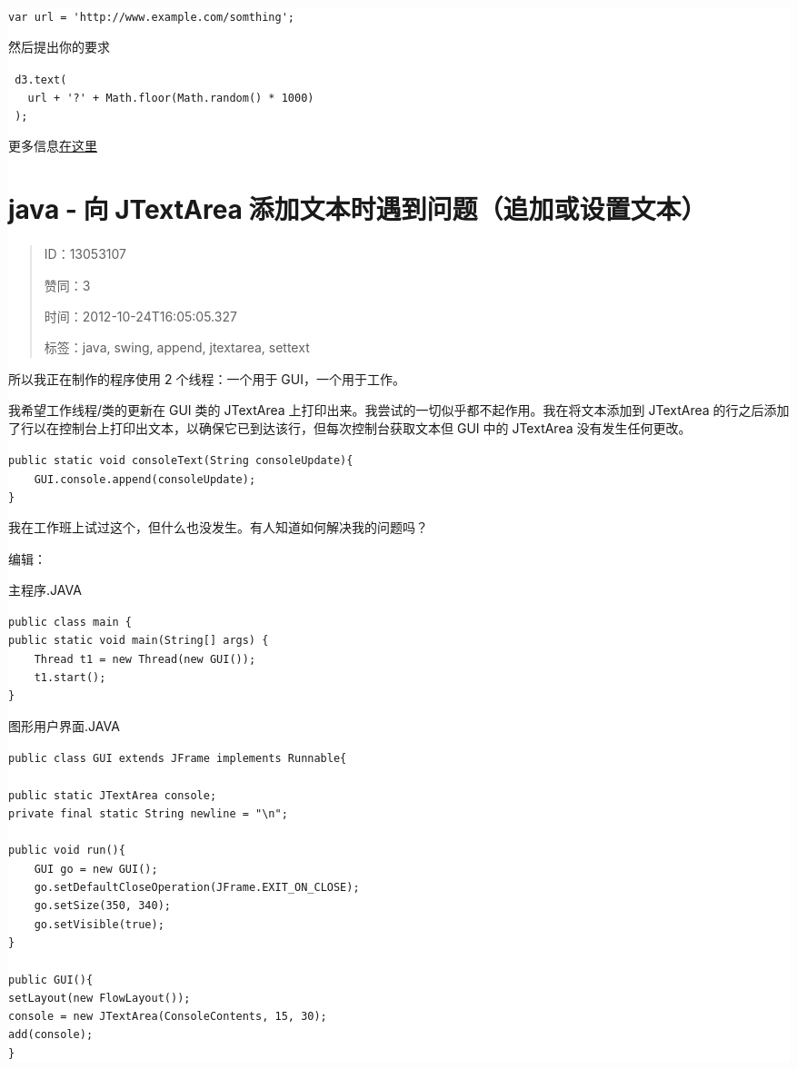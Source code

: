 `var url = 'http://www.example.com/somthing';`

然后提出你的要求

```
 d3.text(
   url + '?' + Math.floor(Math.random() * 1000)
 ); 
```

更多信息[在这里](https://stackoverflow.com/questions/11106621/how-does-adding-a-random-number-to-the-end-of-an-ajax-server-request-prevent-cac)

# java - 向 JTextArea 添加文本时遇到问题（追加或设置文本）

> ID：13053107
> 
> 赞同：3
> 
> 时间：2012-10-24T16:05:05.327
> 
> 标签：java, swing, append, jtextarea, settext

所以我正在制作的程序使用 2 个线程：一个用于 GUI，一个用于工作。

我希望工作线程/类的更新在 GUI 类的 JTextArea 上打印出来。我尝试的一切似乎都不起作用。我在将文本添加到 JTextArea 的行之后添加了行以在控制台上打印出文本，以确保它已到达该行，但每次控制台获取文本但 GUI 中的 JTextArea 没有发生任何更改。

```
public static void consoleText(String consoleUpdate){
    GUI.console.append(consoleUpdate);
} 
```

我在工作班上试过这个，但什么也没发生。有人知道如何解决我的问题吗？

编辑：

主程序.JAVA

```
public class main {
public static void main(String[] args) {
    Thread t1 = new Thread(new GUI());
    t1.start();
} 
```

图形用户界面.JAVA

```
public class GUI extends JFrame implements Runnable{

public static JTextArea console;
private final static String newline = "\n";

public void run(){
    GUI go = new GUI();
    go.setDefaultCloseOperation(JFrame.EXIT_ON_CLOSE);
    go.setSize(350, 340);
    go.setVisible(true);
}

public GUI(){
setLayout(new FlowLayout());
console = new JTextArea(ConsoleContents, 15, 30);
add(console);
} 
```
